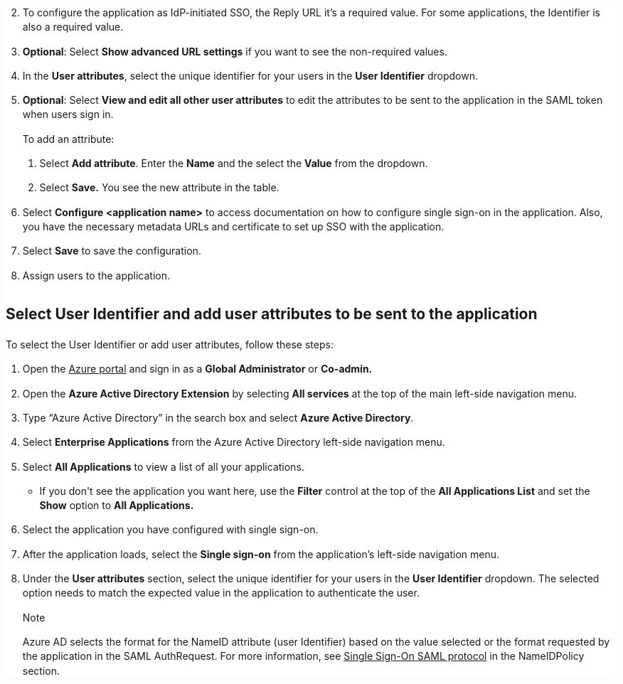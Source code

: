    2. To configure the application as IdP-initiated SSO, the Reply URL it’s a required value. For some applications, the Identifier is also a required value.

10. **Optional**: Select **Show advanced URL settings** if you want to see the non-required values.

11. In the **User attributes**, select the unique identifier for your users in the **User Identifier** dropdown.

12. **Optional**: Select **View and edit all other user attributes** to edit the attributes to be sent to the application in the SAML token when users sign in.

    To add an attribute:
   
    1. Select **Add attribute**. Enter the **Name** and the select the **Value** from the dropdown.

    1. Select **Save.** You see the new attribute in the table.

13. Select **Configure &lt;application name&gt;** to access documentation on how to configure single sign-on in the application. Also, you have the necessary metadata URLs and certificate to set up SSO with the application.

14. Select **Save** to save the configuration.

15. Assign users to the application.

## Select User Identifier and add user attributes to be sent to the application

To select the User Identifier or add user attributes, follow these steps:

1. Open the [Azure portal](https://portal.azure.com/) and sign in as a **Global Administrator** or **Co-admin.**

2. Open the **Azure Active Directory Extension** by selecting **All services** at the top of the main left-side navigation menu.

3. Type “Azure Active Directory” in the search box and select **Azure Active Directory**.

4. Select **Enterprise Applications** from the Azure Active Directory left-side navigation menu.

5. Select **All Applications** to view a list of all your applications.

   * If you don't see the application you want here, use the **Filter** control at the top of the **All Applications List** and set the **Show** option to **All Applications.**

6. Select the application you have configured with single sign-on.

7. After the application loads, select the **Single sign-on** from the application’s left-side navigation menu.

8. Under the **User attributes** section, select the unique identifier for your users in the **User Identifier** dropdown. The selected option needs to match the expected value in the application to authenticate the user.

   >[!NOTE] 
   >Azure AD selects the format for the NameID attribute (user Identifier) based on the value selected or the format requested by the application in the SAML AuthRequest. For more information, see [Single Sign-On SAML protocol](https://docs.microsoft.com/azure/active-directory/develop/active-directory-single-sign-on-protocol-reference#authnrequest) in the NameIDPolicy section.
   >
   >
